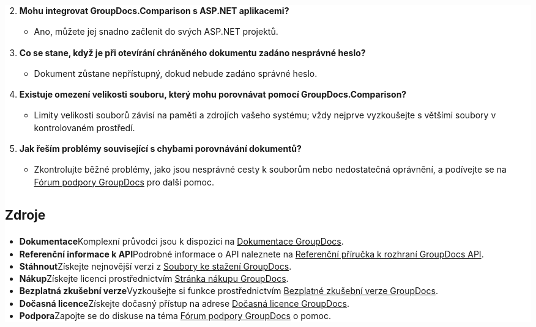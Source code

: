 2. **Mohu integrovat GroupDocs.Comparison s ASP.NET aplikacemi?**
   - Ano, můžete jej snadno začlenit do svých ASP.NET projektů.

3. **Co se stane, když je při otevírání chráněného dokumentu zadáno nesprávné heslo?**
   - Dokument zůstane nepřístupný, dokud nebude zadáno správné heslo.

4. **Existuje omezení velikosti souboru, který mohu porovnávat pomocí GroupDocs.Comparison?**
   - Limity velikosti souborů závisí na paměti a zdrojích vašeho systému; vždy nejprve vyzkoušejte s většími soubory v kontrolovaném prostředí.

5. **Jak řeším problémy související s chybami porovnávání dokumentů?**
   - Zkontrolujte běžné problémy, jako jsou nesprávné cesty k souborům nebo nedostatečná oprávnění, a podívejte se na [Fórum podpory GroupDocs](https://forum.groupdocs.com/c/comparison/) pro další pomoc.

## Zdroje
- **Dokumentace**Komplexní průvodci jsou k dispozici na [Dokumentace GroupDocs](https://docs.groupdocs.com/comparison/net/).
- **Referenční informace k API**Podrobné informace o API naleznete na [Referenční příručka k rozhraní GroupDocs API](https://reference.groupdocs.com/comparison/net/).
- **Stáhnout**Získejte nejnovější verzi z [Soubory ke stažení GroupDocs](https://releases.groupdocs.com/comparison/net/).
- **Nákup**Získejte licenci prostřednictvím [Stránka nákupu GroupDocs](https://purchase.groupdocs.com/buy).
- **Bezplatná zkušební verze**Vyzkoušejte si funkce prostřednictvím [Bezplatné zkušební verze GroupDocs](https://releases.groupdocs.com/comparison/net/).
- **Dočasná licence**Získejte dočasný přístup na adrese [Dočasná licence GroupDocs](https://purchase.groupdocs.com/temporary-license/).
- **Podpora**Zapojte se do diskuse na téma [Fórum podpory GroupDocs](https://forum.groupdocs.com/c/comparison/) o pomoc.